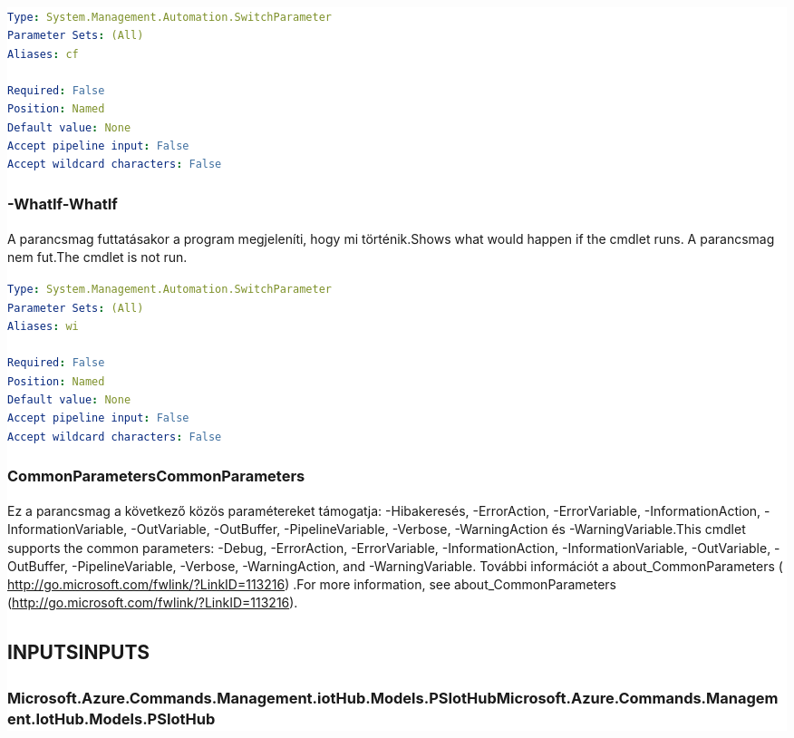 ```yaml
Type: System.Management.Automation.SwitchParameter
Parameter Sets: (All)
Aliases: cf

Required: False
Position: Named
Default value: None
Accept pipeline input: False
Accept wildcard characters: False
```

### <span data-ttu-id="def2f-145">-WhatIf</span><span class="sxs-lookup"><span data-stu-id="def2f-145">-WhatIf</span></span>
<span data-ttu-id="def2f-146">A parancsmag futtatásakor a program megjeleníti, hogy mi történik.</span><span class="sxs-lookup"><span data-stu-id="def2f-146">Shows what would happen if the cmdlet runs.</span></span>
<span data-ttu-id="def2f-147">A parancsmag nem fut.</span><span class="sxs-lookup"><span data-stu-id="def2f-147">The cmdlet is not run.</span></span>

```yaml
Type: System.Management.Automation.SwitchParameter
Parameter Sets: (All)
Aliases: wi

Required: False
Position: Named
Default value: None
Accept pipeline input: False
Accept wildcard characters: False
```

### <span data-ttu-id="def2f-148">CommonParameters</span><span class="sxs-lookup"><span data-stu-id="def2f-148">CommonParameters</span></span>
<span data-ttu-id="def2f-149">Ez a parancsmag a következő közös paramétereket támogatja: -Hibakeresés, -ErrorAction, -ErrorVariable, -InformationAction, -InformationVariable, -OutVariable, -OutBuffer, -PipelineVariable, -Verbose, -WarningAction és -WarningVariable.</span><span class="sxs-lookup"><span data-stu-id="def2f-149">This cmdlet supports the common parameters: -Debug, -ErrorAction, -ErrorVariable, -InformationAction, -InformationVariable, -OutVariable, -OutBuffer, -PipelineVariable, -Verbose, -WarningAction, and -WarningVariable.</span></span> <span data-ttu-id="def2f-150">További információt a about_CommonParameters ( http://go.microsoft.com/fwlink/?LinkID=113216) .</span><span class="sxs-lookup"><span data-stu-id="def2f-150">For more information, see about_CommonParameters (http://go.microsoft.com/fwlink/?LinkID=113216).</span></span>

## <span data-ttu-id="def2f-151">INPUTS</span><span class="sxs-lookup"><span data-stu-id="def2f-151">INPUTS</span></span>

### <span data-ttu-id="def2f-152">Microsoft.Azure.Commands.Management.iotHub.Models.PSIotHub</span><span class="sxs-lookup"><span data-stu-id="def2f-152">Microsoft.Azure.Commands.Management.IotHub.Models.PSIotHub</span></span>
